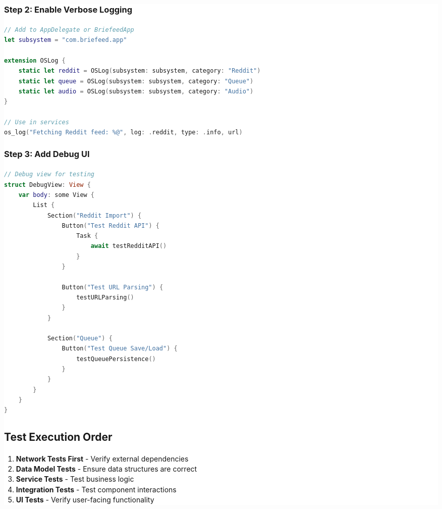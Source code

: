### Step 2: Enable Verbose Logging
```swift
// Add to AppDelegate or BriefeedApp
let subsystem = "com.briefeed.app"

extension OSLog {
    static let reddit = OSLog(subsystem: subsystem, category: "Reddit")
    static let queue = OSLog(subsystem: subsystem, category: "Queue")
    static let audio = OSLog(subsystem: subsystem, category: "Audio")
}

// Use in services
os_log("Fetching Reddit feed: %@", log: .reddit, type: .info, url)
```

### Step 3: Add Debug UI
```swift
// Debug view for testing
struct DebugView: View {
    var body: some View {
        List {
            Section("Reddit Import") {
                Button("Test Reddit API") {
                    Task {
                        await testRedditAPI()
                    }
                }
                
                Button("Test URL Parsing") {
                    testURLParsing()
                }
            }
            
            Section("Queue") {
                Button("Test Queue Save/Load") {
                    testQueuePersistence()
                }
            }
        }
    }
}
```

## Test Execution Order

1. **Network Tests First** - Verify external dependencies
2. **Data Model Tests** - Ensure data structures are correct
3. **Service Tests** - Test business logic
4. **Integration Tests** - Test component interactions
5. **UI Tests** - Verify user-facing functionality
